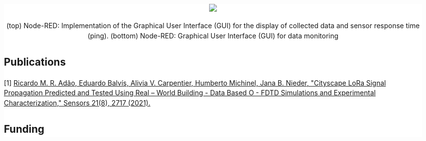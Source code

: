 <p align="center">
  <img src="https://user-images.githubusercontent.com/111191306/184685106-308a1465-de75-4d03-a99f-a9529c73093a.png">
</p>

<p align="center">
  (top) Node-RED: Implementation of the Graphical User Interface (GUI) for the display of collected data and sensor response time (ping).
  (bottom) Node-RED: Graphical User Interface (GUI) for data monitoring
</p>


## Publications

<a name="ref-1"/>

\[1\] [Ricardo M. R. Adão, Eduardo Balvís, Alivia V. Carpentier, Humberto Michinel, Jana B. Nieder, "Cityscape LoRa Signal Propagation Predicted and Tested Using Real – World Building - Data Based O - FDTD Simulations and Experimental Characterization," Sensors 21(8), 2717 (2021).](https://doi.org/10.3390/s21082717)

## Funding

